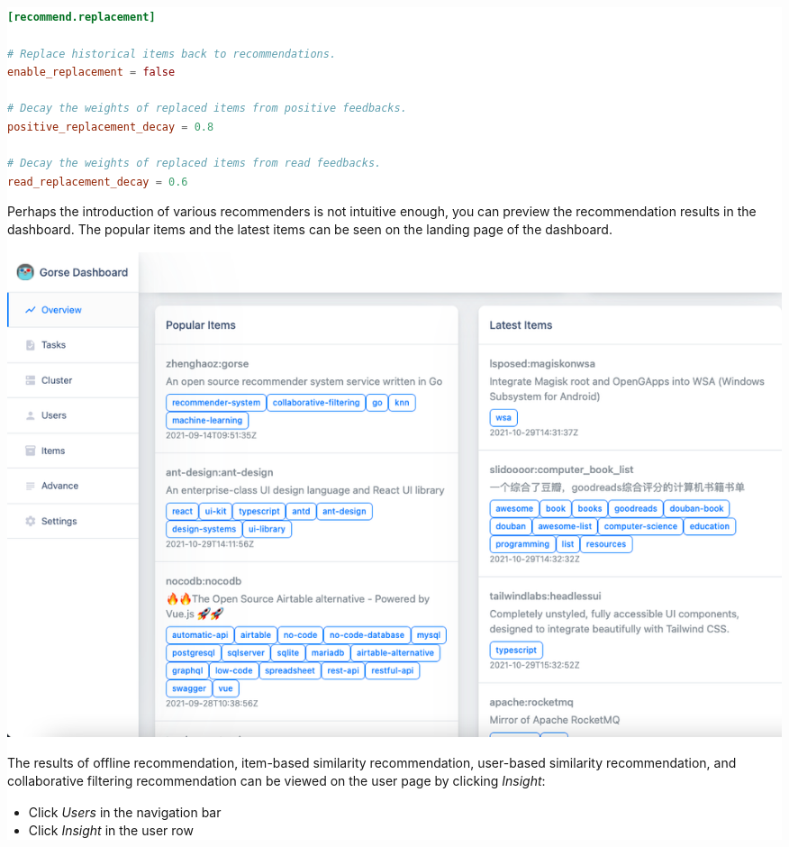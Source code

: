 ```toml
[recommend.replacement]

# Replace historical items back to recommendations.
enable_replacement = false

# Decay the weights of replaced items from positive feedbacks.
positive_replacement_decay = 0.8

# Decay the weights of replaced items from read feedbacks.
read_replacement_decay = 0.6
```

Perhaps the introduction of various recommenders is not intuitive enough, you can preview the recommendation results in the dashboard. The popular items and the latest items can be seen on the landing page of the dashboard.

![latest-and-popular](../img/ch2/latest-and-popular.png)

The results of offline recommendation, item-based similarity recommendation, user-based similarity recommendation, and collaborative filtering recommendation can be viewed on the user page by clicking *Insight*:

- Click *Users* in the navigation bar
- Click *Insight* in the user row


[^1]: Rendle, Steffen, et al. "BPR: Bayesian personalized ranking from implicit feedback." Proceedings of the Twenty-Fifth Conference on Uncertainty in Artificial Intelligence. 2009.
[^2]: He, Xiangnan, et al. "Fast matrix factorization for online recommendation with implicit feedback." Proceedings of the 39th International ACM SIGIR conference on Research and Development in Information Retrieval. 2016.
[^3]: Rendle, Steffen. "Factorization machines." 2010 IEEE International conference on data mining. IEEE, 2010.